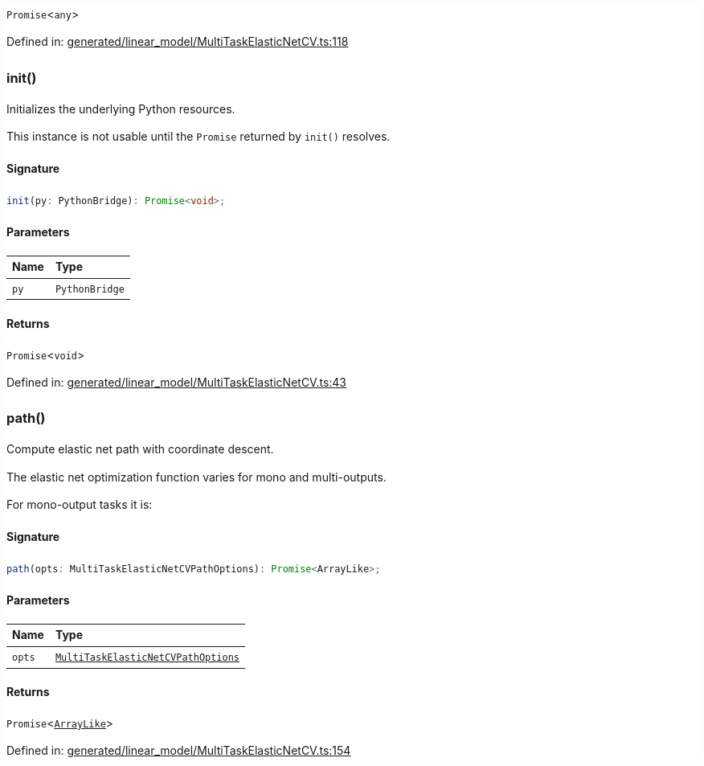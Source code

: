 `Promise`\<`any`\>

Defined in:  [generated/linear\_model/MultiTaskElasticNetCV.ts:118](https://github.com/transitive-bullshit/scikit-learn-ts/blob/122b3c0/packages/sklearn/src/generated/linear_model/MultiTaskElasticNetCV.ts#L118)

### init()

Initializes the underlying Python resources.

This instance is not usable until the `Promise` returned by `init()` resolves.

#### Signature

```ts
init(py: PythonBridge): Promise<void>;
```

#### Parameters

| Name | Type |
| :------ | :------ |
| `py` | `PythonBridge` |

#### Returns

`Promise`\<`void`\>

Defined in:  [generated/linear\_model/MultiTaskElasticNetCV.ts:43](https://github.com/transitive-bullshit/scikit-learn-ts/blob/122b3c0/packages/sklearn/src/generated/linear_model/MultiTaskElasticNetCV.ts#L43)

### path()

Compute elastic net path with coordinate descent.

The elastic net optimization function varies for mono and multi-outputs.

For mono-output tasks it is:

#### Signature

```ts
path(opts: MultiTaskElasticNetCVPathOptions): Promise<ArrayLike>;
```

#### Parameters

| Name | Type |
| :------ | :------ |
| `opts` | [`MultiTaskElasticNetCVPathOptions`](../interfaces/MultiTaskElasticNetCVPathOptions.md) |

#### Returns

`Promise`\<[`ArrayLike`](../types/ArrayLike.md)\>

Defined in:  [generated/linear\_model/MultiTaskElasticNetCV.ts:154](https://github.com/transitive-bullshit/scikit-learn-ts/blob/122b3c0/packages/sklearn/src/generated/linear_model/MultiTaskElasticNetCV.ts#L154)
